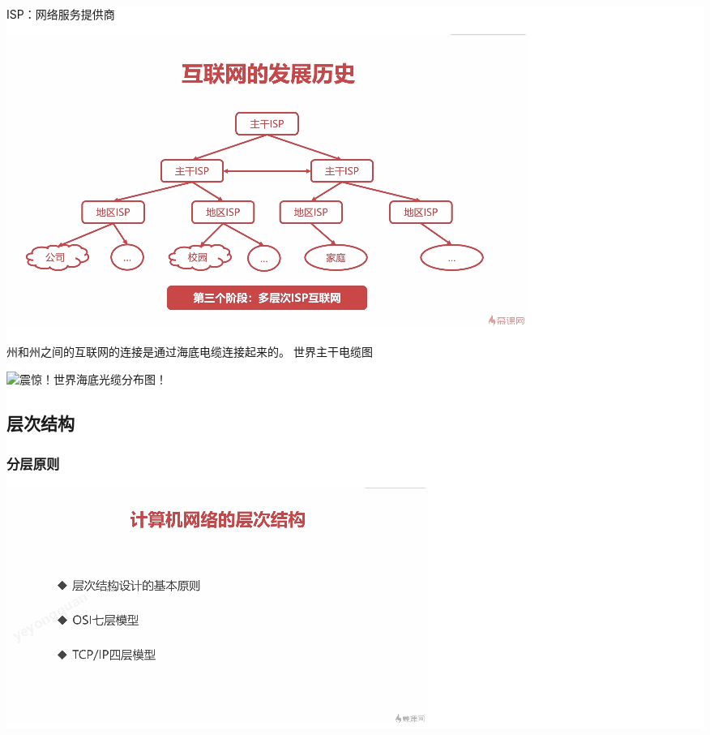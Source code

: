 
ISP：网络服务提供商

![image-20220105105235593](网络基础.assets/image-20220105105235593.png)



州和州之间的互联网的连接是通过海底电缆连接起来的。
世界主干电缆图

![震惊！世界海底光缆分布图！](https://img-blog.csdnimg.cn/2020032209425061.png?x-oss-process=image/watermark,type_ZmFuZ3poZW5naGVpdGk,shadow_10,text_aHR0cHM6Ly9ibG9nLmNzZG4ubmV0L0NvbnJhZF9XYW5n,size_16,color_FFFFFF,t_70)



## 层次结构

### 分层原则

![image-20220105110448851](网络基础.assets/image-20220105110448851.png)
